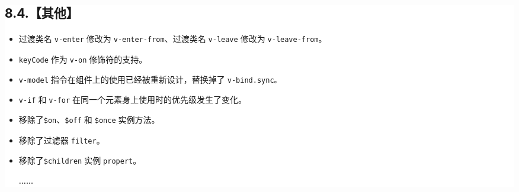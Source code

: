 ## 8.4.【其他】

- 过渡类名 `v-enter` 修改为 `v-enter-from`、过渡类名 `v-leave` 修改为 `v-leave-from`。


- `keyCode` 作为 `v-on` 修饰符的支持。

- `v-model` 指令在组件上的使用已经被重新设计，替换掉了 `v-bind.sync。`

- `v-if` 和 `v-for` 在同一个元素身上使用时的优先级发生了变化。

- 移除了`$on`、`$off` 和 `$once` 实例方法。

- 移除了过滤器 `filter`。

- 移除了`$children` 实例 `propert`。

    ......